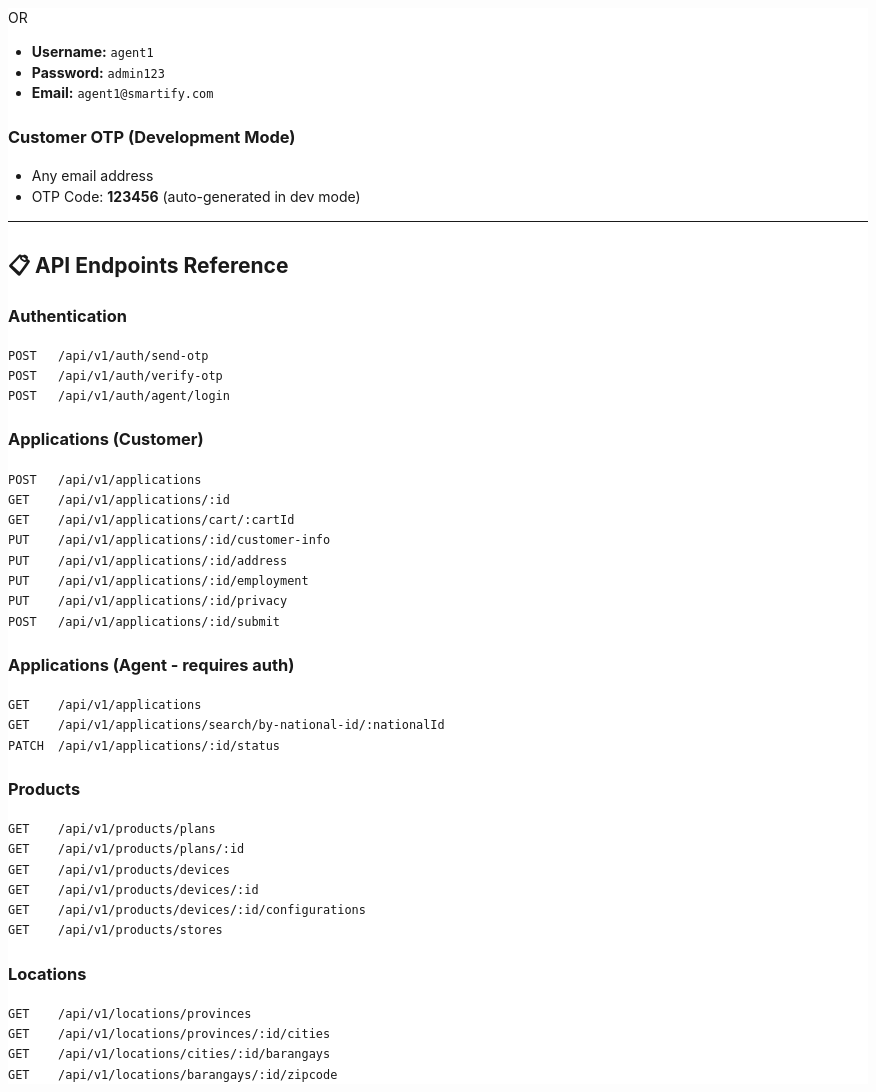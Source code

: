 OR

- **Username:** `agent1`
- **Password:** `admin123`
- **Email:** `agent1@smartify.com`

### Customer OTP (Development Mode)
- Any email address
- OTP Code: **123456** (auto-generated in dev mode)

---

## 📋 API Endpoints Reference

### Authentication
```
POST   /api/v1/auth/send-otp
POST   /api/v1/auth/verify-otp
POST   /api/v1/auth/agent/login
```

### Applications (Customer)
```
POST   /api/v1/applications
GET    /api/v1/applications/:id
GET    /api/v1/applications/cart/:cartId
PUT    /api/v1/applications/:id/customer-info
PUT    /api/v1/applications/:id/address
PUT    /api/v1/applications/:id/employment
PUT    /api/v1/applications/:id/privacy
POST   /api/v1/applications/:id/submit
```

### Applications (Agent - requires auth)
```
GET    /api/v1/applications
GET    /api/v1/applications/search/by-national-id/:nationalId
PATCH  /api/v1/applications/:id/status
```

### Products
```
GET    /api/v1/products/plans
GET    /api/v1/products/plans/:id
GET    /api/v1/products/devices
GET    /api/v1/products/devices/:id
GET    /api/v1/products/devices/:id/configurations
GET    /api/v1/products/stores
```

### Locations
```
GET    /api/v1/locations/provinces
GET    /api/v1/locations/provinces/:id/cities
GET    /api/v1/locations/cities/:id/barangays
GET    /api/v1/locations/barangays/:id/zipcode
```
